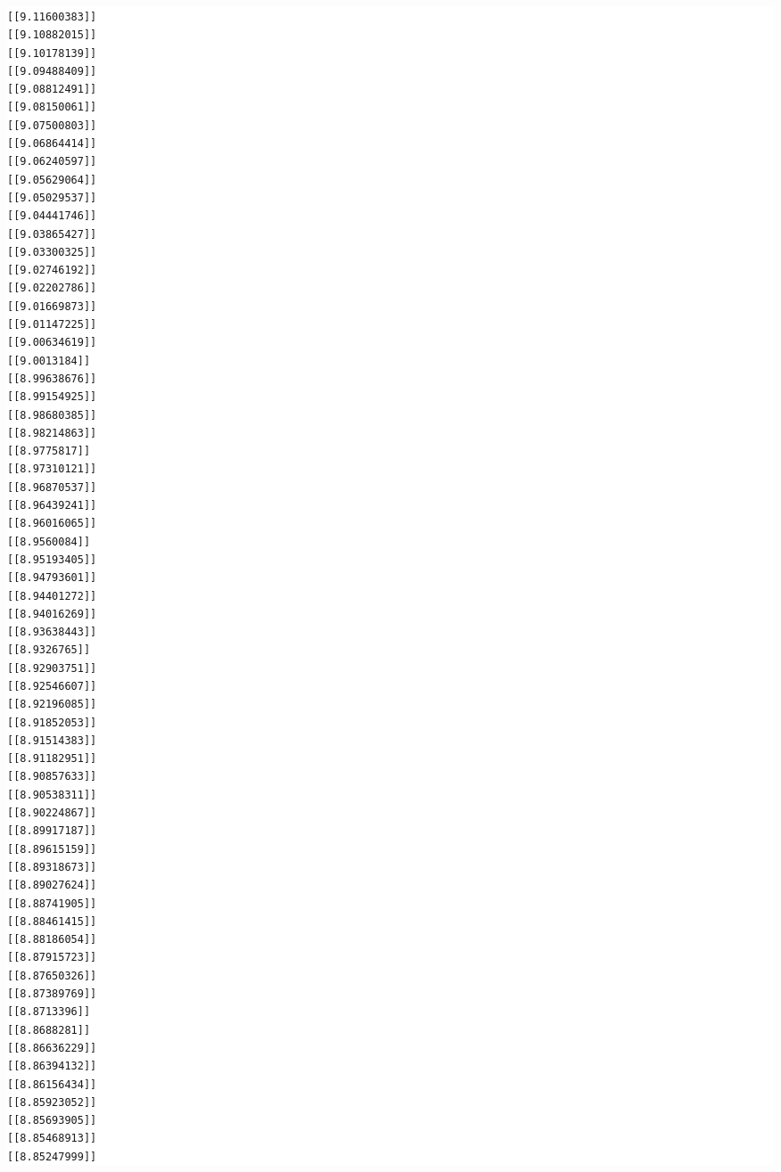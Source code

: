     [[9.11600383]]
    [[9.10882015]]
    [[9.10178139]]
    [[9.09488409]]
    [[9.08812491]]
    [[9.08150061]]
    [[9.07500803]]
    [[9.06864414]]
    [[9.06240597]]
    [[9.05629064]]
    [[9.05029537]]
    [[9.04441746]]
    [[9.03865427]]
    [[9.03300325]]
    [[9.02746192]]
    [[9.02202786]]
    [[9.01669873]]
    [[9.01147225]]
    [[9.00634619]]
    [[9.0013184]]
    [[8.99638676]]
    [[8.99154925]]
    [[8.98680385]]
    [[8.98214863]]
    [[8.9775817]]
    [[8.97310121]]
    [[8.96870537]]
    [[8.96439241]]
    [[8.96016065]]
    [[8.9560084]]
    [[8.95193405]]
    [[8.94793601]]
    [[8.94401272]]
    [[8.94016269]]
    [[8.93638443]]
    [[8.9326765]]
    [[8.92903751]]
    [[8.92546607]]
    [[8.92196085]]
    [[8.91852053]]
    [[8.91514383]]
    [[8.91182951]]
    [[8.90857633]]
    [[8.90538311]]
    [[8.90224867]]
    [[8.89917187]]
    [[8.89615159]]
    [[8.89318673]]
    [[8.89027624]]
    [[8.88741905]]
    [[8.88461415]]
    [[8.88186054]]
    [[8.87915723]]
    [[8.87650326]]
    [[8.87389769]]
    [[8.8713396]]
    [[8.8688281]]
    [[8.86636229]]
    [[8.86394132]]
    [[8.86156434]]
    [[8.85923052]]
    [[8.85693905]]
    [[8.85468913]]
    [[8.85247999]]